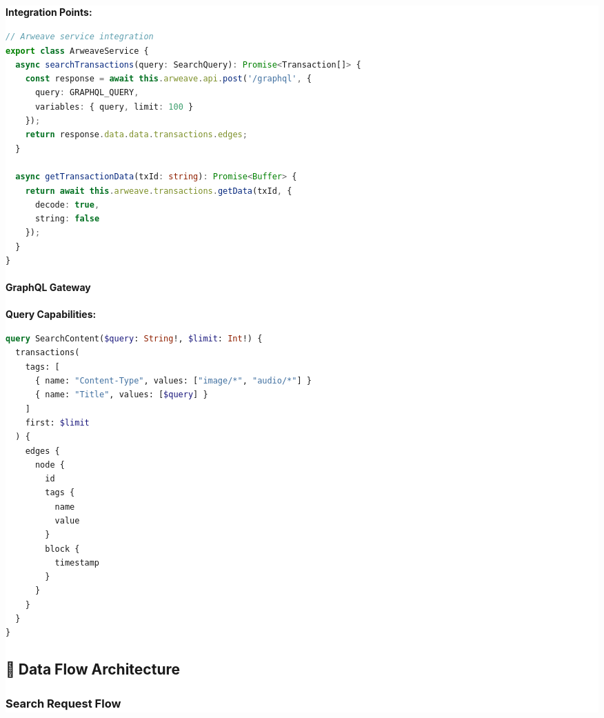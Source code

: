 **Integration Points:**
```typescript
// Arweave service integration
export class ArweaveService {
  async searchTransactions(query: SearchQuery): Promise<Transaction[]> {
    const response = await this.arweave.api.post('/graphql', {
      query: GRAPHQL_QUERY,
      variables: { query, limit: 100 }
    });
    return response.data.data.transactions.edges;
  }

  async getTransactionData(txId: string): Promise<Buffer> {
    return await this.arweave.transactions.getData(txId, {
      decode: true,
      string: false
    });
  }
}
```

#### GraphQL Gateway

**Query Capabilities:**
```graphql
query SearchContent($query: String!, $limit: Int!) {
  transactions(
    tags: [
      { name: "Content-Type", values: ["image/*", "audio/*"] }
      { name: "Title", values: [$query] }
    ]
    first: $limit
  ) {
    edges {
      node {
        id
        tags {
          name
          value
        }
        block {
          timestamp
        }
      }
    }
  }
}
```

## 🔄 Data Flow Architecture

### Search Request Flow
